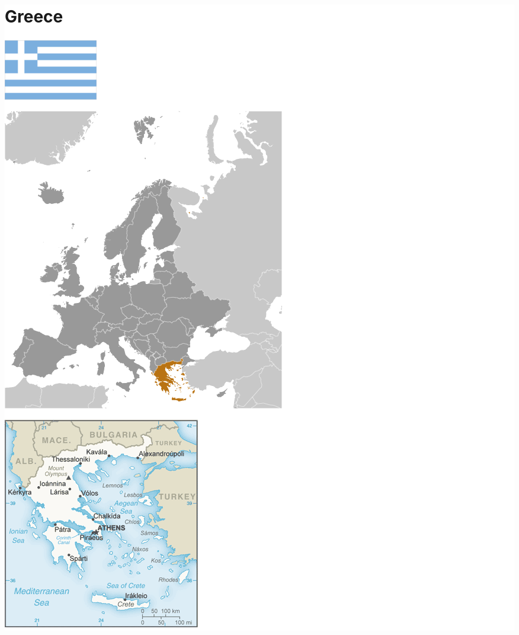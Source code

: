 # Greece

![Flag of Greece](../flags.png/gr.png)

![Location of Greece](../locator-orig.png/gr.png)

![Map of Greece](../maps-orig.png/gr.png)
